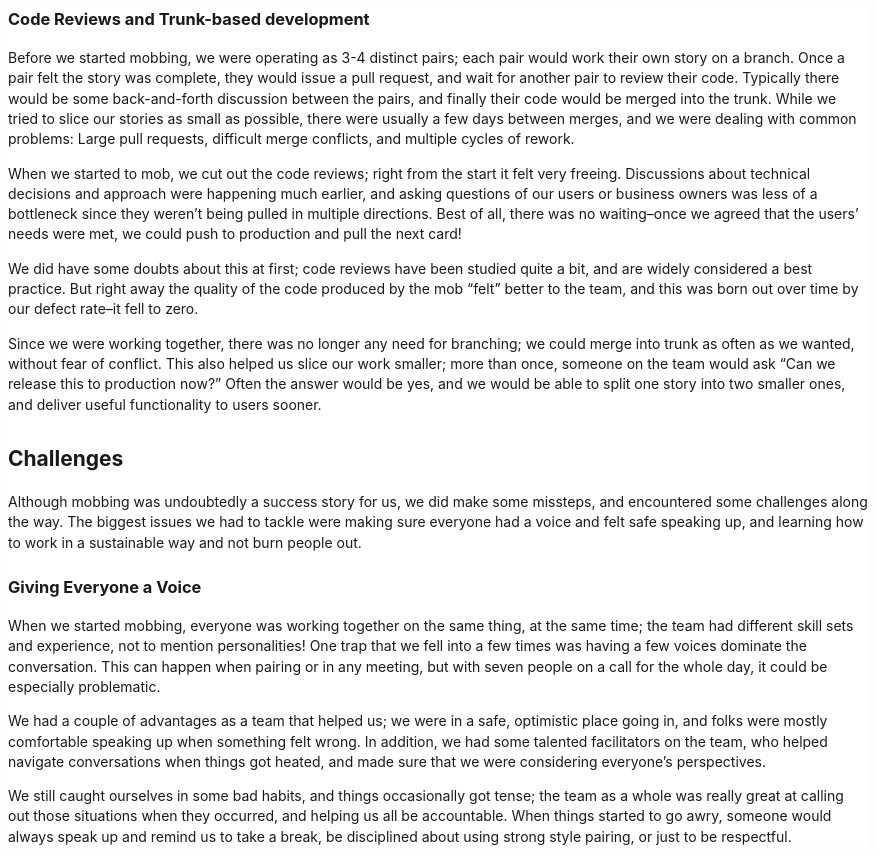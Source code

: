 ### Code Reviews and Trunk-based development

Before we started mobbing, we were operating as 3-4 distinct pairs; each pair
would work their own story on a branch. Once a pair felt the story was
complete, they would issue a pull request, and wait for another pair to review
their code. Typically there would be some back-and-forth discussion between the
pairs, and finally their code would be merged into the trunk. While we tried to
slice our stories as small as possible, there were usually a few days between
merges, and we were dealing with common problems: Large pull requests,
difficult merge conflicts, and multiple cycles of rework.

When we started to mob, we cut out the code reviews; right from the start it
felt very freeing. Discussions about technical decisions and approach were
happening much earlier, and asking questions of our users or business owners
was less of a bottleneck since they weren’t being pulled in multiple
directions. Best of all, there was no waiting–once we agreed that the users’
needs were met, we could push to production and pull the next card!

We did have some doubts about this at first; code reviews have been studied
quite a bit, and are widely considered a best practice. But right away the
quality of the code produced by the mob “felt” better to the team, and this was
born out over time by our defect rate–it fell to zero.

Since we were working together, there was no longer any need for branching; we
could merge into trunk as often as we wanted, without fear of conflict. This
also helped us slice our work smaller; more than once, someone on the team
would ask “Can we release this to production now?” Often the answer would be
yes, and we would be able to split one story into two smaller ones, and deliver
useful functionality to users sooner.

## Challenges

Although mobbing was undoubtedly a success story for us, we did make some
missteps, and encountered some challenges along the way. The biggest issues we
had to tackle were making sure everyone had a voice and felt safe speaking up,
and learning how to work in a sustainable way and not burn people out.

### Giving Everyone a Voice

When we started mobbing, everyone was working together on the same thing, at
the same time; the team had different skill sets and experience, not to mention
personalities! One trap that we fell into a few times was having a few voices
dominate the conversation. This can happen when pairing or in any meeting, but
with seven people on a call for the whole day, it could be especially
problematic.

We had a couple of advantages as a team that helped us; we were in a safe,
optimistic place going in, and folks were mostly comfortable speaking up when
something felt wrong. In addition, we had some talented facilitators on the
team, who helped navigate conversations when things got heated, and made sure
that we were considering everyone’s perspectives.

We still caught ourselves in some bad habits, and things occasionally got
tense; the team as a whole was really great at calling out those situations
when they occurred, and helping us all be accountable. When things started to
go awry, someone would always speak up and remind us to take a break, be
disciplined about using strong style pairing, or just to be respectful.
